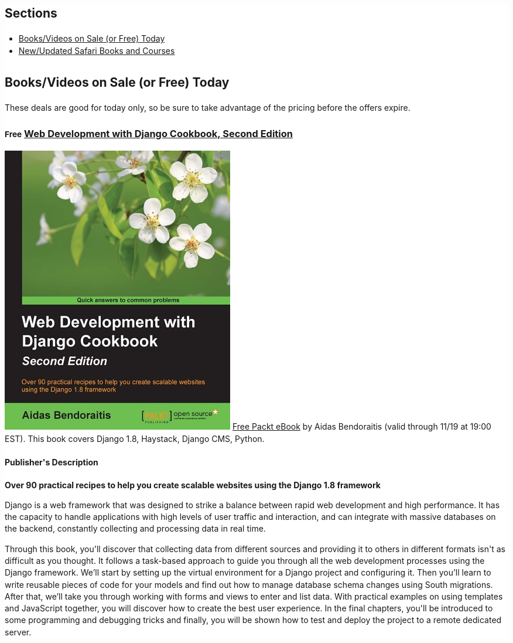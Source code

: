 ## Sections
* [Books/Videos on Sale (or Free) Today](#sale)
* [New/Updated Safari Books and Courses](#safari-new)

## <a name="sale"></a>Books/Videos on Sale (or Free) Today ##
These deals are good for today only, so be sure to take advantage of the pricing before the offers expire.

### <a name="packt-daily"></a><small>Free</small> [Web Development with Django Cookbook, Second Edition](https://www.packtpub.com/packt/offers/free-learning) 
[![Web Development with Django Cookbook, Second Edition](/assets/img/learning/packt/web-development-with-django-cookbook-second-edition.jpg)](https://www.packtpub.com/packt/offers/free-learning)
[Free Packt eBook](https://www.packtpub.com/packt/offers/free-learning) by Aidas Bendoraitis (valid through 11/19 at 19:00 EST). This book covers Django 1.8, Haystack, Django CMS, Python.

#### Publisher's Description
**Over 90 practical recipes to help you create scalable websites using the Django 1.8 framework**

Django is a web framework that was designed to strike a balance between rapid web development and high performance. It has the capacity to handle applications with high levels of user traffic and interaction, and can integrate with massive databases on the backend, constantly collecting and processing data in real time.

Through this book, you'll discover that collecting data from different sources and providing it to others in different formats isn't as difficult as you thought. It follows a task-based approach to guide you through all the web development processes using the Django framework. We’ll start by setting up the virtual environment for a Django project and configuring it. Then you’ll learn to write reusable pieces of code for your models and find out how to manage database schema changes using South migrations. After that, we’ll take you through working with forms and views to enter and list data. With practical examples on using templates and JavaScript together, you will discover how to create the best user experience. In the final chapters, you'll be introduced to some programming and debugging tricks and finally, you will be shown how to test and deploy the project to a remote dedicated server.
